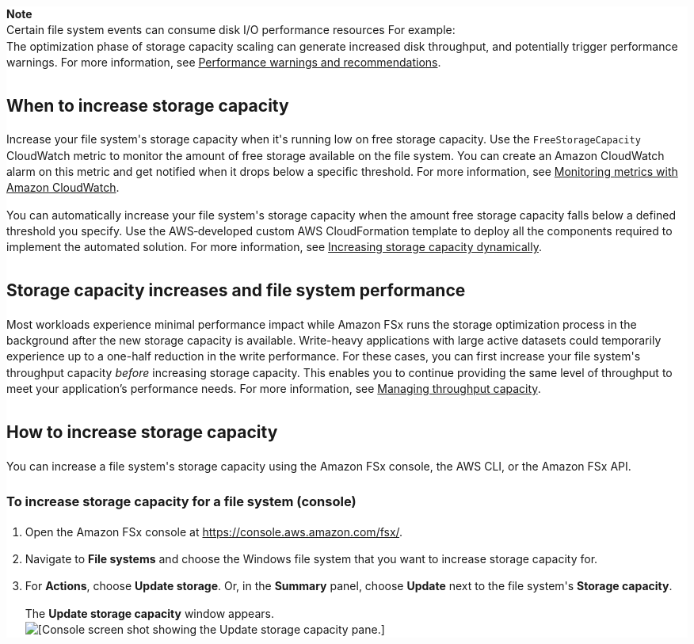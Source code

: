 **Note**  
Certain file system events can consume disk I/O performance resources For example:  
The optimization phase of storage capacity scaling can generate increased disk throughput, and potentially trigger performance warnings\. For more information, see [Performance warnings and recommendations](performance-insights-FSxW.md)\.

## When to increase storage capacity<a name="when-to-modify-storage-capacity"></a>

Increase your file system's storage capacity when it's running low on free storage capacity\. Use the `FreeStorageCapacity` CloudWatch metric to monitor the amount of free storage available on the file system\. You can create an Amazon CloudWatch alarm on this metric and get notified when it drops below a specific threshold\. For more information, see [Monitoring metrics with Amazon CloudWatch](monitoring-cloudwatch.md)\.

You can automatically increase your file system's storage capacity when the amount free storage capacity falls below a defined threshold you specify\. Use the AWS‐developed custom AWS CloudFormation template to deploy all the components required to implement the automated solution\. For more information, see [Increasing storage capacity dynamically](#automate-storage-capacity-increase)\.

## Storage capacity increases and file system performance<a name="storage-capacity-increase-and-performance"></a>

Most workloads experience minimal performance impact while Amazon FSx runs the storage optimization process in the background after the new storage capacity is available\. Write\-heavy applications with large active datasets could temporarily experience up to a one\-half reduction in the write performance\. For these cases, you can first increase your file system's throughput capacity *before* increasing storage capacity\. This enables you to continue providing the same level of throughput to meet your application’s performance needs\. For more information, see [Managing throughput capacity](managing-throughput-capacity.md)\.

## How to increase storage capacity<a name="increase-storage-capacity"></a>

You can increase a file system's storage capacity using the Amazon FSx console, the AWS CLI, or the Amazon FSx API\.

### To increase storage capacity for a file system \(console\)<a name="increase-storage-console"></a>

1. Open the Amazon FSx console at [https://console\.aws\.amazon\.com/fsx/](https://console.aws.amazon.com/fsx/)\.

1. Navigate to **File systems** and choose the Windows file system that you want to increase storage capacity for\.

1. For **Actions**, choose **Update storage**\. Or, in the **Summary** panel, choose **Update** next to the file system's **Storage capacity**\. 

   The **Update storage capacity** window appears\.  
![\[Console screen shot showing the Update storage capacity pane.\]](http://docs.aws.amazon.com/fsx/latest/WindowsGuide/images/update-storage-capacity-modal.png)
